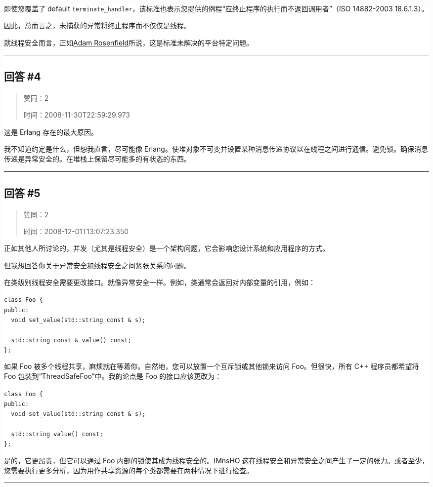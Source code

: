 即使您覆盖了 default `terminate_handler`，该标准也表示您提供的例程“应终止程序的执行而不返回调用者”（ISO 14882-2003 18.6.1.3）。

因此，总而言之，未捕获的异常将终止程序而不仅仅是线程。

就线程安全而言，正如[Adam Rosenfield](https://stackoverflow.com/questions/329061/writing-multithread-exception-safe-code#329084)所说，这是标准未解决的平台特定问题。

* * *

## 回答 #4

> 赞同：2
> 
> 时间：2008-11-30T22:59:29.973

这是 Erlang 存在的最大原因。

我不知道约定是什么，但恕我直言，尽可能像 Erlang。使堆对象不可变并设置某种消息传递协议以在线程之间进行通信。避免锁。确保消息传递是异常安全的。在堆栈上保留尽可能多的有状态的东西。

* * *

## 回答 #5

> 赞同：2
> 
> 时间：2008-12-01T13:07:23.350

正如其他人所讨论的，并发（尤其是线程安全）是一个架构问题，它会影响您设计系统和应用程序的方式。

但我想回答你关于异常安全和线程安全之间紧张关系的问题。

在类级别线程安全需要更改接口。就像异常安全一样。例如，类通常会返回对内部变量的引用，例如：

```
class Foo {
public:
  void set_value(std::string const & s);

  std::string const & value() const;
}; 
```

如果 Foo 被多个线程共享，麻烦就在等着你。自然地，您可以放置​​一个互斥锁或其他锁来访问 Foo。但很快，所有 C++ 程序员都希望将 Foo 包装到“ThreadSafeFoo”中。我的论点是 Foo 的接口应该更改为：

```
class Foo {
public:
  void set_value(std::string const & s);

  std::string value() const;
}; 
```

是的，它更昂贵，但它可以通过 Foo 内部的锁使其成为线程安全的。IMnsHO 这在线程安全和异常安全之间产生了一定的张力。或者至少，您需要执行更多分析，因为用作共享资源的每个类都需要在两种情况下进行检查。

* * *
